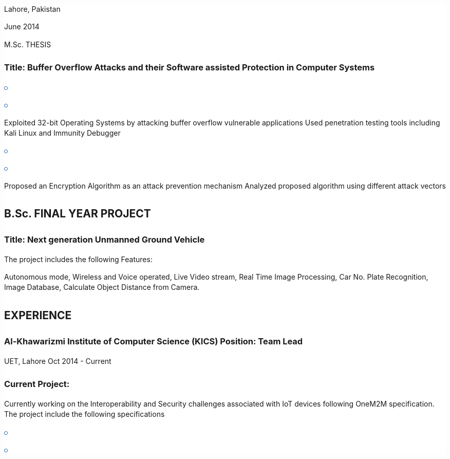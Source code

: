   

Lahore, Pakistan

June 2014

M.Sc. THESIS

  

  

### Title: Buffer Overflow Attacks and their Software assisted Protection in Computer Systems

![](data:image/png;base64,iVBORw0KGgoAAAANSUhEUgAAAAcAAAAHCAYAAADEUlfTAAAABmJLR0QA/wD/AP+gvaeTAAAACXBIWXMAAA7EAAAOxAGVKw4bAAAAc0lEQVQImV3NIQoCQQBA0TfD5A1bNYt2g02wrsW41/BWJkGwKewFTIKCdc0b9ABjcIr+9vnhh8X2ILMM7FFl3tgEuUtY4YgJnhjjgSZhhzl6X/riXUSNm1/uqCMGzP7iFENEi0t5BYyKtwknNLiiwgtrnD8rMBitoUlRXwAAAABJRU5ErkJgggAA)

![](data:image/png;base64,iVBORw0KGgoAAAANSUhEUgAAAAcAAAAHCAYAAADEUlfTAAAABmJLR0QA/wD/AP+gvaeTAAAACXBIWXMAAA7EAAAOxAGVKw4bAAAAc0lEQVQImV3NIQoCQQBA0TfD5A1bNYt2g02wrsW41/BWJkGwKewFTIKCdc0b9ABjcIr+9vnhh8X2ILMM7FFl3tgEuUtY4YgJnhjjgSZhhzl6X/riXUSNm1/uqCMGzP7iFENEi0t5BYyKtwknNLiiwgtrnD8rMBitoUlRXwAAAABJRU5ErkJgggAA)

Exploited 32-bit Operating Systems by attacking buffer overflow vulnerable applications Used penetration testing tools including Kali Linux and Immunity Debugger

![](data:image/png;base64,iVBORw0KGgoAAAANSUhEUgAAAAcAAAAHCAYAAADEUlfTAAAABmJLR0QA/wD/AP+gvaeTAAAACXBIWXMAAA7EAAAOxAGVKw4bAAAAc0lEQVQImV3NIQoCQQBA0TfD5A1bNYt2g02wrsW41/BWJkGwKewFTIKCdc0b9ABjcIr+9vnhh8X2ILMM7FFl3tgEuUtY4YgJnhjjgSZhhzl6X/riXUSNm1/uqCMGzP7iFENEi0t5BYyKtwknNLiiwgtrnD8rMBitoUlRXwAAAABJRU5ErkJgggAA)

![](data:image/png;base64,iVBORw0KGgoAAAANSUhEUgAAAAcAAAAHCAYAAADEUlfTAAAABmJLR0QA/wD/AP+gvaeTAAAACXBIWXMAAA7EAAAOxAGVKw4bAAAAc0lEQVQImV3NIQoCQQBA0TfD5A1bNYt2g02wrsW41/BWJkGwKewFTIKCdc0b9ABjcIr+9vnhh8X2ILMM7FFl3tgEuUtY4YgJnhjjgSZhhzl6X/riXUSNm1/uqCMGzP7iFENEi0t5BYyKtwknNLiiwgtrnD8rMBitoUlRXwAAAABJRU5ErkJgggAA)

Proposed an Encryption Algorithm as an attack prevention mechanism Analyzed proposed algorithm using different attack vectors

B.Sc. FINAL YEAR PROJECT
------------------------

### Title: Next generation Unmanned Ground Vehicle

The project includes the following Features:

Autonomous mode, Wireless and Voice operated, Live Video stream, Real Time Image Processing, Car No. Plate Recognition, Image Database, Calculate Object Distance from Camera.

EXPERIENCE
----------

### Al-Khawarizmi Institute of Computer Science (KICS) Position: Team Lead

UET, Lahore Oct 2014 - Current

### Current Project:

Currently working on the Interoperability and Security challenges associated with IoT devices following OneM2M specification. The project include the following specifications

![](data:image/png;base64,iVBORw0KGgoAAAANSUhEUgAAAAcAAAAHCAYAAADEUlfTAAAABmJLR0QA/wD/AP+gvaeTAAAACXBIWXMAAA7EAAAOxAGVKw4bAAAAc0lEQVQImV3NIQoCQQBA0TfD5A1bNYt2g02wrsW41/BWJkGwKewFTIKCdc0b9ABjcIr+9vnhh8X2ILMM7FFl3tgEuUtY4YgJnhjjgSZhhzl6X/riXUSNm1/uqCMGzP7iFENEi0t5BYyKtwknNLiiwgtrnD8rMBitoUlRXwAAAABJRU5ErkJgggAA)

![](data:image/png;base64,iVBORw0KGgoAAAANSUhEUgAAAAcAAAAHCAYAAADEUlfTAAAABmJLR0QA/wD/AP+gvaeTAAAACXBIWXMAAA7EAAAOxAGVKw4bAAAAc0lEQVQImV3NIQoCQQBA0TfD5A1bNYt2g02wrsW41/BWJkGwKewFTIKCdc0b9ABjcIr+9vnhh8X2ILMM7FFl3tgEuUtY4YgJnhjjgSZhhzl6X/riXUSNm1/uqCMGzP7iFENEi0t5BYyKtwknNLiiwgtrnD8rMBitoUlRXwAAAABJRU5ErkJgggAA)
